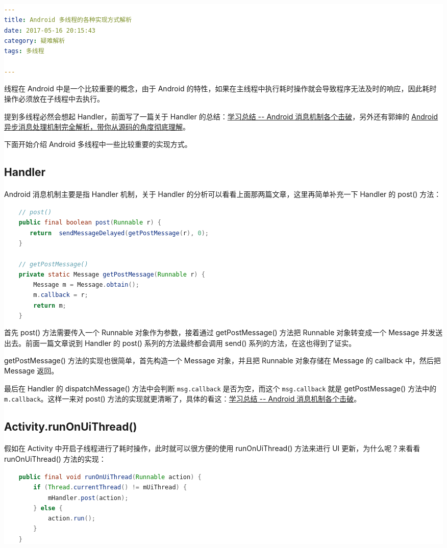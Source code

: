 ```yaml
---
title: Android 多线程的各种实现方式解析
date: 2017-05-16 20:15:43
category: 疑难解析
tags: 多线程

---
```


线程在 Android 中是一个比较重要的概念，由于 Android 的特性，如果在主线程中执行耗时操作就会导致程序无法及时的响应，因此耗时操作必须放在子线程中去执行。

提到多线程必然会想起 Handler，前面写了一篇关于 Handler 的总结：[学习总结 -- Android 消息机制各个击破](http://ljuns.cn/2017/04/19/%E5%AD%A6%E4%B9%A0%E6%80%BB%E7%BB%93-Android-%E6%B6%88%E6%81%AF%E6%9C%BA%E5%88%B6%E5%90%84%E4%B8%AA%E5%87%BB%E7%A0%B4/#more)，另外还有郭婶的 [Android异步消息处理机制完全解析，带你从源码的角度彻底理解](http://blog.csdn.net/guolin_blog/article/details/9991569)。

下面开始介绍 Android 多线程中一些比较重要的实现方式。

 

## Handler

Android 消息机制主要是指 Handler 机制，关于 Handler 的分析可以看看上面那两篇文章，这里再简单补充一下 Handler 的 post() 方法：

``` java
    // post()
	public final boolean post(Runnable r) {
       return  sendMessageDelayed(getPostMessage(r), 0);
    }

	// getPostMessage()
    private static Message getPostMessage(Runnable r) {
        Message m = Message.obtain();
        m.callback = r;
        return m;
    }
```

首先 post() 方法需要传入一个 Runnable 对象作为参数，接着通过 getPostMessage() 方法把 Runnable 对象转变成一个 Message 并发送出去。前面一篇文章说到 Handler 的 post() 系列的方法最终都会调用 send() 系列的方法，在这也得到了证实。

getPostMessage() 方法的实现也很简单，首先构造一个 Message 对象，并且把 Runnable 对象存储在 Message 的 callback 中，然后把 Message 返回。

最后在 Handler 的 dispatchMessage() 方法中会判断 `msg.callback` 是否为空，而这个 `msg.callback` 就是 getPostMessage() 方法中的 `m.callback`。这样一来对 post() 方法的实现就更清晰了，具体的看这：[学习总结 -- Android 消息机制各个击破](http://ljuns.cn/2017/04/19/%E5%AD%A6%E4%B9%A0%E6%80%BB%E7%BB%93-Android-%E6%B6%88%E6%81%AF%E6%9C%BA%E5%88%B6%E5%90%84%E4%B8%AA%E5%87%BB%E7%A0%B4/#more)。

## Activity.runOnUiThread()

假如在 Activity 中开启子线程进行了耗时操作，此时就可以很方便的使用 runOnUiThread() 方法来进行 UI 更新，为什么呢？来看看 runOnUiThread() 方法的实现：

``` java
    public final void runOnUiThread(Runnable action) {
        if (Thread.currentThread() != mUiThread) {
            mHandler.post(action);
        } else {
            action.run();
        }
    }
```
